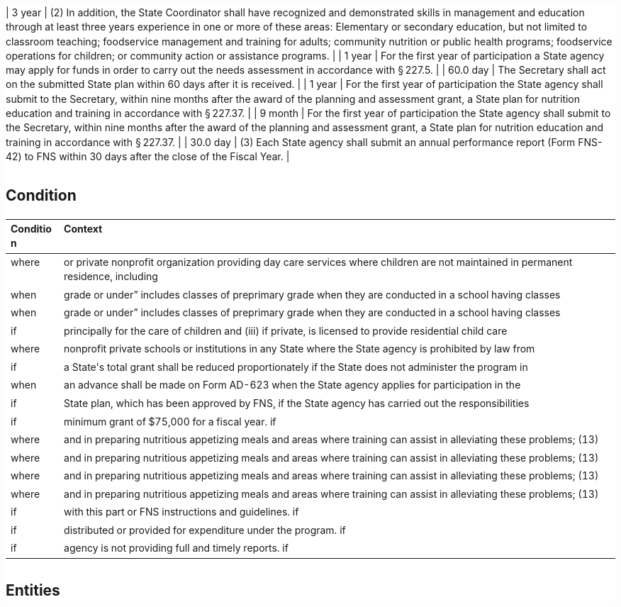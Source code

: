 | 3 year     | (2) In addition, the State Coordinator shall have recognized and demonstrated skills in management and education through at least three years experience in one or more of these areas: Elementary or secondary education, but not limited to classroom teaching; foodservice management and training for adults; community nutrition or public health programs; foodservice operations for children; or community action or assistance programs.                                                                                 |
| 1 year     | For the first year of participation a State agency may apply for funds in order to carry out the needs assessment in accordance with &#167;&#8201;227.5.                                                                                                                                                                                                                                                                                                                                                                          |
| 60.0 day   | The Secretary shall act on the submitted State plan within 60 days after it is received.                                                                                                                                                                                                                                                                                                                                                                                                                                          |
| 1 year     | For the first year of participation the State agency shall submit to the Secretary, within nine months after the award of the planning and assessment grant, a State plan for nutrition education and training in accordance with &#167;&#8201;227.37.                                                                                                                                                                                                                                                                            |
| 9 month    | For the first year of participation the State agency shall submit to the Secretary, within nine months after the award of the planning and assessment grant, a State plan for nutrition education and training in accordance with &#167;&#8201;227.37.                                                                                                                                                                                                                                                                            |
| 30.0 day   | (3) Each State agency shall submit an annual performance report (Form FNS-42) to FNS within 30 days after the close of the Fiscal Year.                                                                                                                                                                                                                                                                                                                                                                                           |


## Condition

| Condition   | Context                                                                                                                           |
|:------------|:----------------------------------------------------------------------------------------------------------------------------------|
| where       | or private nonprofit organization providing day care services where children are not maintained in permanent residence, including |
| when        | grade or under&#8221; includes classes of preprimary grade when they are conducted in a school having classes                     |
| when        | grade or under&#8221; includes classes of preprimary grade when they are conducted in a school having classes                     |
| if          | principally for the care of children and (iii) if private, is licensed to provide residential child care                          |
| where       | nonprofit private schools or institutions in any State where the State agency is prohibited by law from                           |
| if          | a State's total grant shall be reduced proportionately if the State does not administer the program in                            |
| when        | an advance shall be made on Form AD-623 when the State agency applies for participation in the                                    |
| if          | State plan, which has been approved by FNS, if the State agency has carried out the responsibilities                              |
| if          | minimum grant of $75,000 for a fiscal year. if                                                                                    |
| where       | and in preparing nutritious appetizing meals and areas where training can assist in alleviating these problems; (13)              |
| where       | and in preparing nutritious appetizing meals and areas where training can assist in alleviating these problems; (13)              |
| where       | and in preparing nutritious appetizing meals and areas where training can assist in alleviating these problems; (13)              |
| where       | and in preparing nutritious appetizing meals and areas where training can assist in alleviating these problems; (13)              |
| if          | with this part or FNS instructions and guidelines. if                                                                             |
| if          | distributed or provided for expenditure under the program. if                                                                     |
| if          | agency is not providing full and timely reports. if                                                                               |


## Entities
